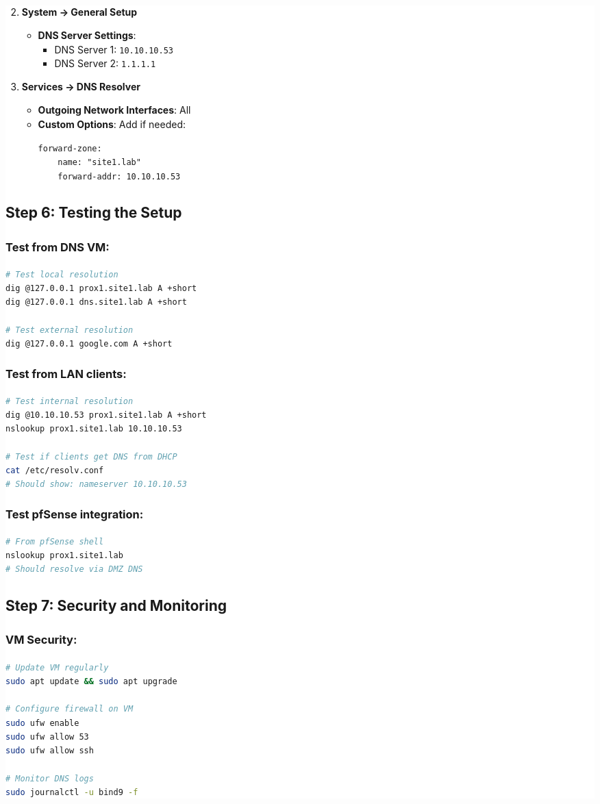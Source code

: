 2. **System → General Setup**
   - **DNS Server Settings**:
     - DNS Server 1: `10.10.10.53`
     - DNS Server 2: `1.1.1.1`

3. **Services → DNS Resolver**
   - **Outgoing Network Interfaces**: All
   - **Custom Options**: Add if needed:
     ```
     forward-zone:
         name: "site1.lab"
         forward-addr: 10.10.10.53
     ```

## Step 6: Testing the Setup

### Test from DNS VM:
```bash
# Test local resolution
dig @127.0.0.1 prox1.site1.lab A +short
dig @127.0.0.1 dns.site1.lab A +short

# Test external resolution
dig @127.0.0.1 google.com A +short
```

### Test from LAN clients:
```bash
# Test internal resolution
dig @10.10.10.53 prox1.site1.lab A +short
nslookup prox1.site1.lab 10.10.10.53

# Test if clients get DNS from DHCP
cat /etc/resolv.conf
# Should show: nameserver 10.10.10.53
```

### Test pfSense integration:
```bash
# From pfSense shell
nslookup prox1.site1.lab
# Should resolve via DMZ DNS
```

## Step 7: Security and Monitoring

### VM Security:
```bash
# Update VM regularly
sudo apt update && sudo apt upgrade

# Configure firewall on VM
sudo ufw enable
sudo ufw allow 53
sudo ufw allow ssh

# Monitor DNS logs
sudo journalctl -u bind9 -f
```
